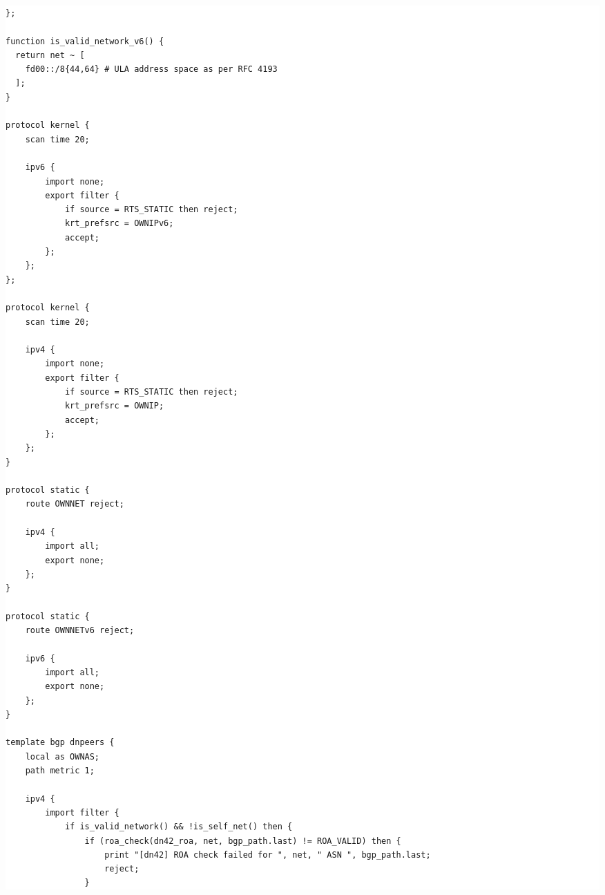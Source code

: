 ```
};

function is_valid_network_v6() {
  return net ~ [
    fd00::/8{44,64} # ULA address space as per RFC 4193
  ];
}

protocol kernel {
    scan time 20;

    ipv6 {
        import none;
        export filter {
            if source = RTS_STATIC then reject;
            krt_prefsrc = OWNIPv6;
            accept;
        };
    };
};

protocol kernel {
    scan time 20;

    ipv4 {
        import none;
        export filter {
            if source = RTS_STATIC then reject;
            krt_prefsrc = OWNIP;
            accept;
        };
    };
}

protocol static {
    route OWNNET reject;

    ipv4 {
        import all;
        export none;
    };
}

protocol static {
    route OWNNETv6 reject;

    ipv6 {
        import all;
        export none;
    };
}

template bgp dnpeers {
    local as OWNAS;
    path metric 1;

    ipv4 {
        import filter {
            if is_valid_network() && !is_self_net() then {
                if (roa_check(dn42_roa, net, bgp_path.last) != ROA_VALID) then {
                    print "[dn42] ROA check failed for ", net, " ASN ", bgp_path.last;
                    reject;
                }
```